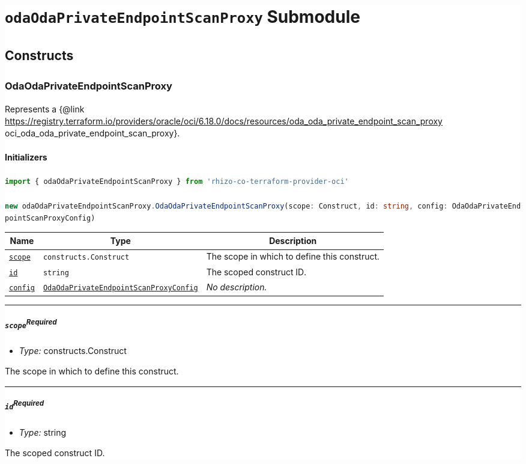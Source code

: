 # `odaOdaPrivateEndpointScanProxy` Submodule <a name="`odaOdaPrivateEndpointScanProxy` Submodule" id="rhizo-co-terraform-provider-oci.odaOdaPrivateEndpointScanProxy"></a>

## Constructs <a name="Constructs" id="Constructs"></a>

### OdaOdaPrivateEndpointScanProxy <a name="OdaOdaPrivateEndpointScanProxy" id="rhizo-co-terraform-provider-oci.odaOdaPrivateEndpointScanProxy.OdaOdaPrivateEndpointScanProxy"></a>

Represents a {@link https://registry.terraform.io/providers/oracle/oci/6.18.0/docs/resources/oda_oda_private_endpoint_scan_proxy oci_oda_oda_private_endpoint_scan_proxy}.

#### Initializers <a name="Initializers" id="rhizo-co-terraform-provider-oci.odaOdaPrivateEndpointScanProxy.OdaOdaPrivateEndpointScanProxy.Initializer"></a>

```typescript
import { odaOdaPrivateEndpointScanProxy } from 'rhizo-co-terraform-provider-oci'

new odaOdaPrivateEndpointScanProxy.OdaOdaPrivateEndpointScanProxy(scope: Construct, id: string, config: OdaOdaPrivateEndpointScanProxyConfig)
```

| **Name** | **Type** | **Description** |
| --- | --- | --- |
| <code><a href="#rhizo-co-terraform-provider-oci.odaOdaPrivateEndpointScanProxy.OdaOdaPrivateEndpointScanProxy.Initializer.parameter.scope">scope</a></code> | <code>constructs.Construct</code> | The scope in which to define this construct. |
| <code><a href="#rhizo-co-terraform-provider-oci.odaOdaPrivateEndpointScanProxy.OdaOdaPrivateEndpointScanProxy.Initializer.parameter.id">id</a></code> | <code>string</code> | The scoped construct ID. |
| <code><a href="#rhizo-co-terraform-provider-oci.odaOdaPrivateEndpointScanProxy.OdaOdaPrivateEndpointScanProxy.Initializer.parameter.config">config</a></code> | <code><a href="#rhizo-co-terraform-provider-oci.odaOdaPrivateEndpointScanProxy.OdaOdaPrivateEndpointScanProxyConfig">OdaOdaPrivateEndpointScanProxyConfig</a></code> | *No description.* |

---

##### `scope`<sup>Required</sup> <a name="scope" id="rhizo-co-terraform-provider-oci.odaOdaPrivateEndpointScanProxy.OdaOdaPrivateEndpointScanProxy.Initializer.parameter.scope"></a>

- *Type:* constructs.Construct

The scope in which to define this construct.

---

##### `id`<sup>Required</sup> <a name="id" id="rhizo-co-terraform-provider-oci.odaOdaPrivateEndpointScanProxy.OdaOdaPrivateEndpointScanProxy.Initializer.parameter.id"></a>

- *Type:* string

The scoped construct ID.
